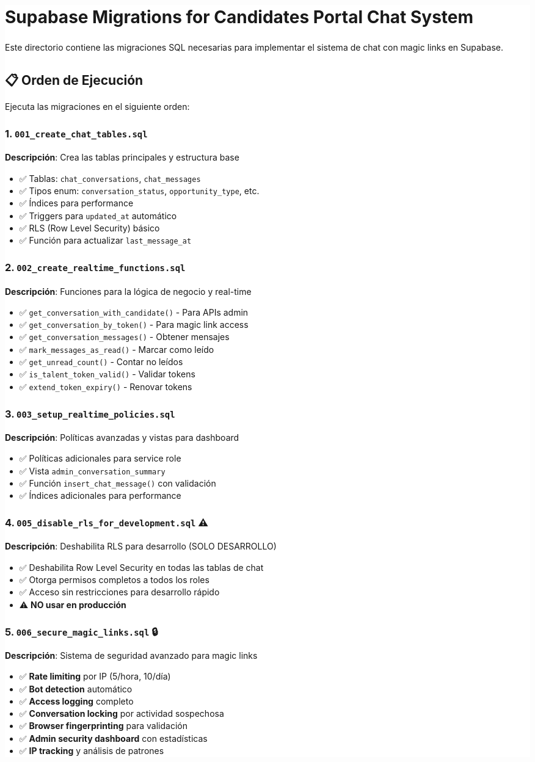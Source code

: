 # Supabase Migrations for Candidates Portal Chat System

Este directorio contiene las migraciones SQL necesarias para implementar el sistema de chat con magic links en Supabase.

## 📋 Orden de Ejecución

Ejecuta las migraciones en el siguiente orden:

### 1. `001_create_chat_tables.sql`
**Descripción**: Crea las tablas principales y estructura base
- ✅ Tablas: `chat_conversations`, `chat_messages`
- ✅ Tipos enum: `conversation_status`, `opportunity_type`, etc.
- ✅ Índices para performance
- ✅ Triggers para `updated_at` automático
- ✅ RLS (Row Level Security) básico
- ✅ Función para actualizar `last_message_at`

### 2. `002_create_realtime_functions.sql`
**Descripción**: Funciones para la lógica de negocio y real-time
- ✅ `get_conversation_with_candidate()` - Para APIs admin
- ✅ `get_conversation_by_token()` - Para magic link access
- ✅ `get_conversation_messages()` - Obtener mensajes
- ✅ `mark_messages_as_read()` - Marcar como leído
- ✅ `get_unread_count()` - Contar no leídos
- ✅ `is_talent_token_valid()` - Validar tokens
- ✅ `extend_token_expiry()` - Renovar tokens

### 3. `003_setup_realtime_policies.sql`
**Descripción**: Políticas avanzadas y vistas para dashboard
- ✅ Políticas adicionales para service role
- ✅ Vista `admin_conversation_summary`
- ✅ Función `insert_chat_message()` con validación
- ✅ Índices adicionales para performance

### 4. `005_disable_rls_for_development.sql` ⚠️
**Descripción**: Deshabilita RLS para desarrollo (SOLO DESARROLLO)
- ✅ Deshabilita Row Level Security en todas las tablas de chat
- ✅ Otorga permisos completos a todos los roles
- ✅ Acceso sin restricciones para desarrollo rápido
- ⚠️ **NO usar en producción**

### 5. `006_secure_magic_links.sql` 🔒
**Descripción**: Sistema de seguridad avanzado para magic links
- ✅ **Rate limiting** por IP (5/hora, 10/día)
- ✅ **Bot detection** automático
- ✅ **Access logging** completo
- ✅ **Conversation locking** por actividad sospechosa
- ✅ **Browser fingerprinting** para validación
- ✅ **Admin security dashboard** con estadísticas
- ✅ **IP tracking** y análisis de patrones
